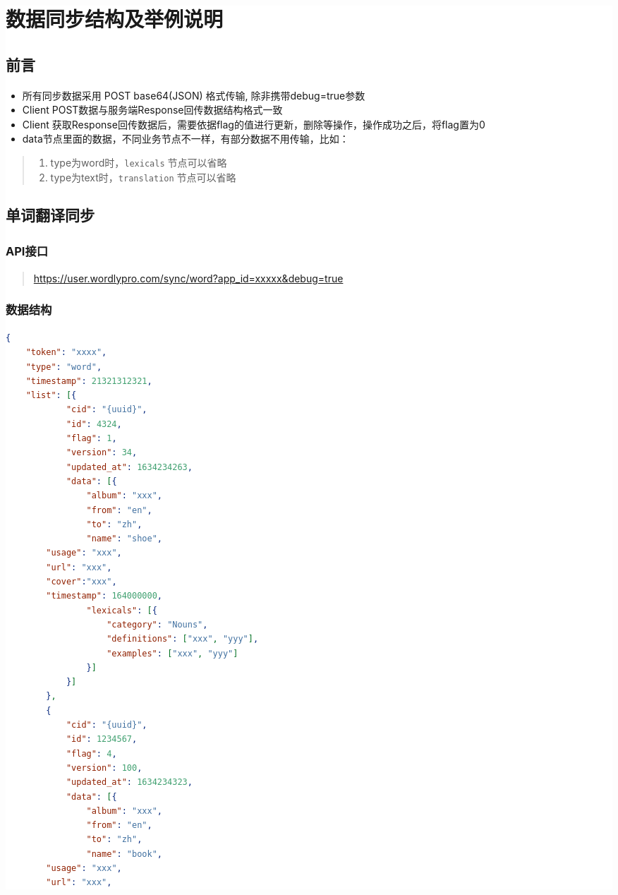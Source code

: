 # 数据同步结构及举例说明



## 前言

- 所有同步数据采用 POST base64(JSON) 格式传输, 除非携带debug=true参数
- Client POST数据与服务端Response回传数据结构格式一致
- Client 获取Response回传数据后，需要依据flag的值进行更新，删除等操作，操作成功之后，将flag置为0
- data节点里面的数据，不同业务节点不一样，有部分数据不用传输，比如：

> 1. type为word时，`lexicals` 节点可以省略
> 2. type为text时，`translation` 节点可以省略



## 单词翻译同步

### API接口

> https://user.wordlypro.com/sync/word?app_id=xxxxx&debug=true

### 数据结构

```json
{
	"token": "xxxx",
	"type": "word",
	"timestamp": 21321312321,
	"list": [{
			"cid": "{uuid}",
			"id": 4324,
			"flag": 1,
			"version": 34,
			"updated_at": 1634234263,
			"data": [{
				"album": "xxx",
				"from": "en",
				"to": "zh",
				"name": "shoe",
        "usage": "xxx",
        "url": "xxx",
        "cover":"xxx",
        "timestamp": 164000000,
				"lexicals": [{
					"category": "Nouns",
					"definitions": ["xxx", "yyy"],
					"examples": ["xxx", "yyy"]
				}]
			}]
		},
		{
			"cid": "{uuid}",
			"id": 1234567,
			"flag": 4,
			"version": 100,
			"updated_at": 1634234323,
			"data": [{
				"album": "xxx",
				"from": "en",
				"to": "zh",
				"name": "book",
        "usage": "xxx",
        "url": "xxx",
```